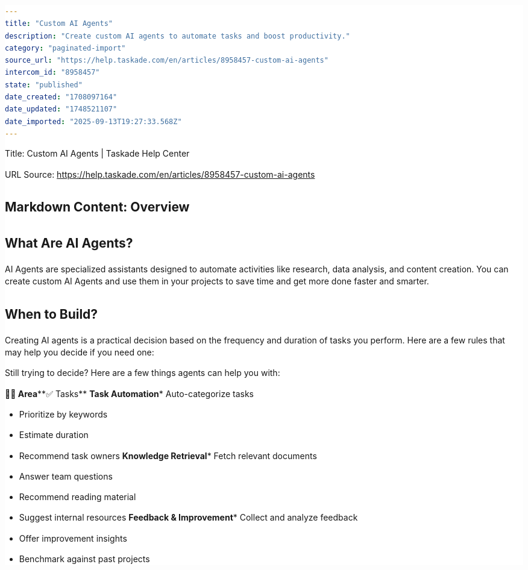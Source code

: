 ```yaml
---
title: "Custom AI Agents"
description: "Create custom AI agents to automate tasks and boost productivity."
category: "paginated-import"
source_url: "https://help.taskade.com/en/articles/8958457-custom-ai-agents"
intercom_id: "8958457"
state: "published"
date_created: "1708097164"
date_updated: "1748521107"
date_imported: "2025-09-13T19:27:33.568Z"
---
```


Title: Custom AI Agents | Taskade Help Center

URL Source: https://help.taskade.com/en/articles/8958457-custom-ai-agents

Markdown Content:
**Overview**
------------

What Are AI Agents?
-------------------

AI Agents are specialized assistants designed to automate activities like research, data analysis, and content creation. You can create custom AI Agents and use them in your projects to save time and get more done faster and smarter.

**When to Build?**
------------------

Creating AI agents is a practical decision based on the frequency and duration of tasks you perform. Here are a few rules that may help you decide if you need one:

Still trying to decide? Here are a few things agents can help you with:

**🤹‍♂️ Area****✅ Tasks**
**Task Automation***   Auto-categorize tasks

*   Prioritize by keywords

*   Estimate duration

*   Recommend task owners
**Knowledge Retrieval***   Fetch relevant documents

*   Answer team questions

*   Recommend reading material

*   Suggest internal resources
**Feedback & Improvement***   Collect and analyze feedback

*   Offer improvement insights

*   Benchmark against past projects
